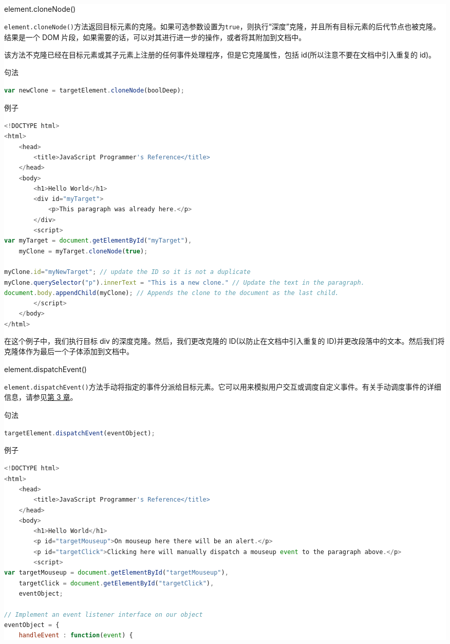 element.cloneNode()

`element.cloneNode()`方法返回目标元素的克隆。如果可选参数设置为`true`，则执行“深度”克隆，并且所有目标元素的后代节点也被克隆。结果是一个 DOM 片段，如果需要的话，可以对其进行进一步的操作，或者将其附加到文档中。

该方法不克隆已经在目标元素或其子元素上注册的任何事件处理程序，但是它克隆属性，包括 id(所以注意不要在文档中引入重复的 id)。

句法

```js
var newClone = targetElement.cloneNode(boolDeep);
```

例子

```js
<!DOCTYPE html>
<html>
    <head>
        <title>JavaScript Programmer's Reference</title>
    </head>
    <body>
        <h1>Hello World</h1>
        <div id="myTarget">
            <p>This paragraph was already here.</p>
        </div>
        <script>
var myTarget = document.getElementById("myTarget"),
    myClone = myTarget.cloneNode(true);

myClone.id="myNewTarget"; // update the ID so it is not a duplicate
myClone.querySelector("p").innerText = "This is a new clone." // Update the text in the paragraph.
document.body.appendChild(myClone); // Appends the clone to the document as the last child.
        </script>
    </body>
</html>
```

在这个例子中，我们执行目标 div 的深度克隆。然后，我们更改克隆的 ID(以防止在文档中引入重复的 ID)并更改段落中的文本。然后我们将克隆体作为最后一个子体添加到文档中。

element.dispatchEvent()

`element.dispatchEvent()`方法手动将指定的事件分派给目标元素。它可以用来模拟用户交互或调度自定义事件。有关手动调度事件的详细信息，请参见[第 3 章](3.html)。

句法

```js
targetElement.dispatchEvent(eventObject);
```

例子

```js
<!DOCTYPE html>
<html>
    <head>
        <title>JavaScript Programmer's Reference</title>
    </head>
    <body>
        <h1>Hello World</h1>
        <p id="targetMouseup">On mouseup here there will be an alert.</p>
        <p id="targetClick">Clicking here will manually dispatch a mouseup event to the paragraph above.</p>
        <script>
var targetMouseup = document.getElementById("targetMouseup"),
    targetClick = document.getElementById("targetClick"),
    eventObject;

// Implement an event listener interface on our object
eventObject = {
    handleEvent : function(event) {
```